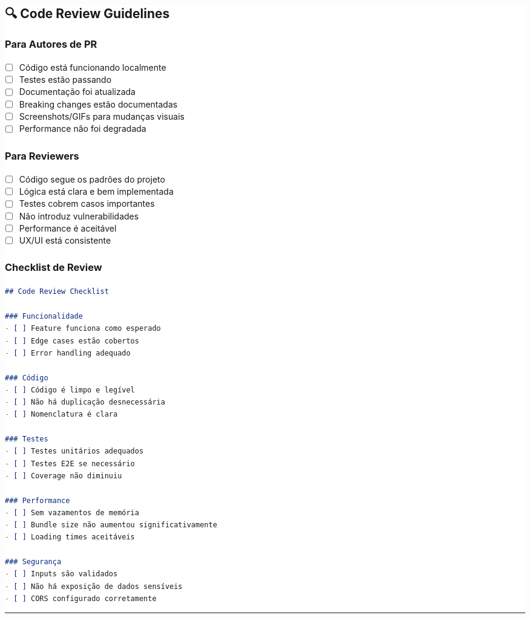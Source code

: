 
## 🔍 **Code Review Guidelines**

### **Para Autores de PR**
- [ ] Código está funcionando localmente
- [ ] Testes estão passando
- [ ] Documentação foi atualizada
- [ ] Breaking changes estão documentadas
- [ ] Screenshots/GIFs para mudanças visuais
- [ ] Performance não foi degradada

### **Para Reviewers**
- [ ] Código segue os padrões do projeto
- [ ] Lógica está clara e bem implementada
- [ ] Testes cobrem casos importantes
- [ ] Não introduz vulnerabilidades
- [ ] Performance é aceitável
- [ ] UX/UI está consistente

### **Checklist de Review**
```markdown
## Code Review Checklist

### Funcionalidade
- [ ] Feature funciona como esperado
- [ ] Edge cases estão cobertos
- [ ] Error handling adequado

### Código
- [ ] Código é limpo e legível
- [ ] Não há duplicação desnecessária
- [ ] Nomenclatura é clara

### Testes
- [ ] Testes unitários adequados
- [ ] Testes E2E se necessário
- [ ] Coverage não diminuiu

### Performance
- [ ] Sem vazamentos de memória
- [ ] Bundle size não aumentou significativamente
- [ ] Loading times aceitáveis

### Segurança
- [ ] Inputs são validados
- [ ] Não há exposição de dados sensíveis
- [ ] CORS configurado corretamente
```

---
